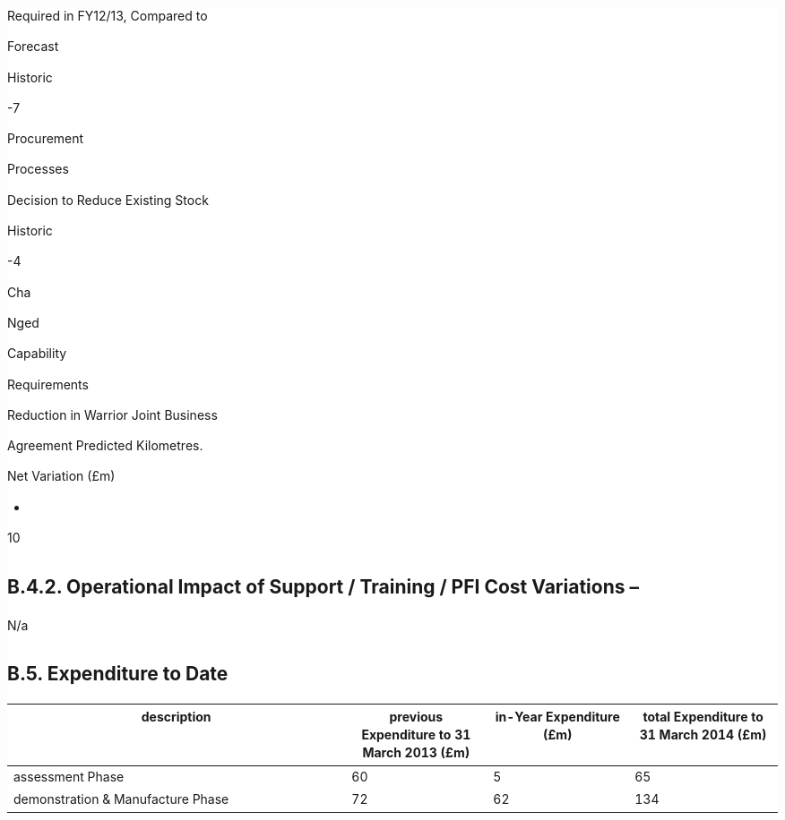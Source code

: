 Required in FY12/13, Compared to

Forecast

Historic

-7

Procurement

Processes

Decision to Reduce Existing Stock

Historic

-4

Cha

Nged

Capability

Requirements

Reduction in Warrior Joint Business

Agreement Predicted Kilometres.

Net Variation (£m)

-

10

## B.4.2. Operational Impact of Support / Training / PFI Cost Variations –
N/a

## B.5. Expenditure to Date

<table>
<colgroup>
<col Style="Width: 43%" />
<col Style="Width: 18%" />
<col Style="Width: 18%" />
<col Style="Width: 19%" />
</Colgroup>
<thead>
<tr>
<th>description</Th>
<th>previous Expenditure to 31 March 2013 (£m)</Th>
<th>in-Year Expenditure (£m)</Th>
<th>total Expenditure to 31 March 2014 (£m)</Th>
</Tr>
</Thead>
<tbody>
<tr>
<td>assessment Phase</Td>
<td>60</Td>
<td>5</Td>
<td>65</Td>
</Tr>
<tr>
<td>demonstration &amp; Manufacture Phase</Td>
<td>72</Td>
<td>62</Td>
<td>134</Td>
</Tr>